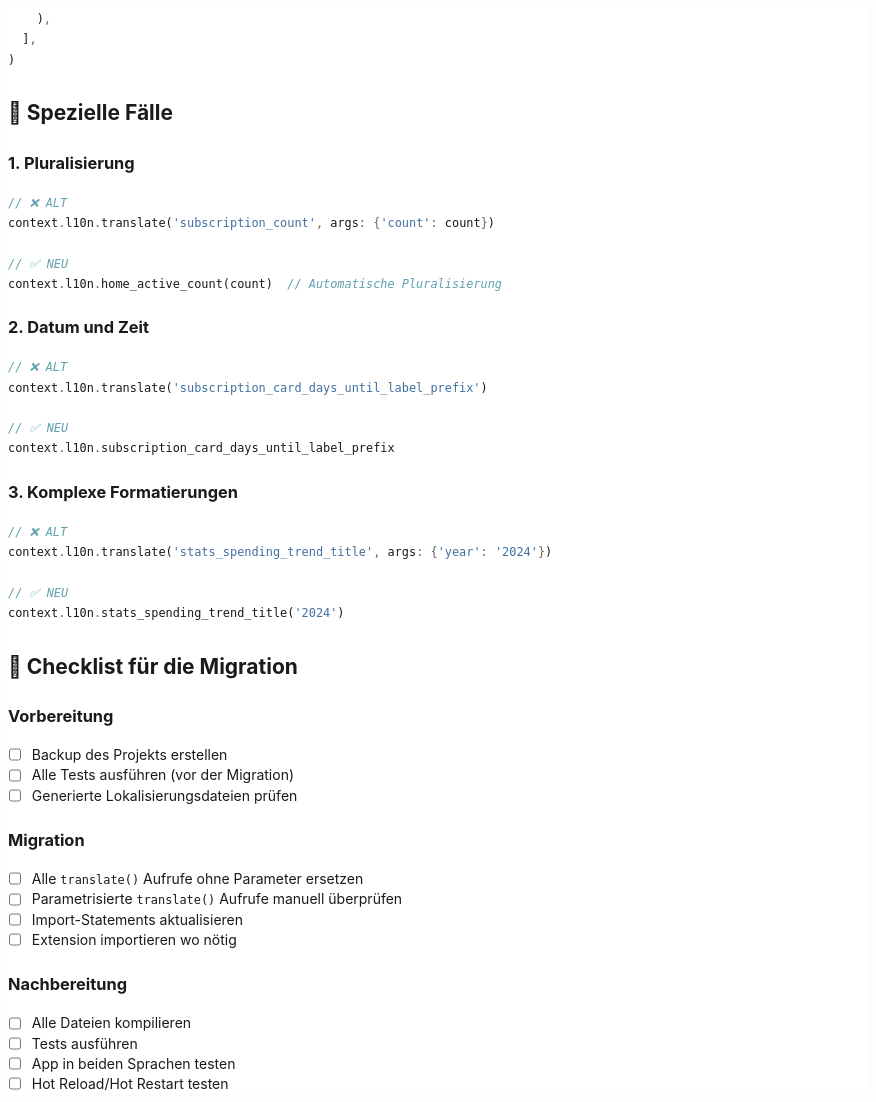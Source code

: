 ```dart
    ),
  ],
)
```

## 🎯 Spezielle Fälle

### 1. Pluralisierung
```dart
// ❌ ALT
context.l10n.translate('subscription_count', args: {'count': count})

// ✅ NEU
context.l10n.home_active_count(count)  // Automatische Pluralisierung
```

### 2. Datum und Zeit
```dart
// ❌ ALT
context.l10n.translate('subscription_card_days_until_label_prefix')

// ✅ NEU
context.l10n.subscription_card_days_until_label_prefix
```

### 3. Komplexe Formatierungen
```dart
// ❌ ALT
context.l10n.translate('stats_spending_trend_title', args: {'year': '2024'})

// ✅ NEU
context.l10n.stats_spending_trend_title('2024')
```

## 📝 Checklist für die Migration

### Vorbereitung
- [ ] Backup des Projekts erstellen
- [ ] Alle Tests ausführen (vor der Migration)
- [ ] Generierte Lokalisierungsdateien prüfen

### Migration
- [ ] Alle `translate()` Aufrufe ohne Parameter ersetzen
- [ ] Parametrisierte `translate()` Aufrufe manuell überprüfen
- [ ] Import-Statements aktualisieren
- [ ] Extension importieren wo nötig

### Nachbereitung
- [ ] Alle Dateien kompilieren
- [ ] Tests ausführen
- [ ] App in beiden Sprachen testen
- [ ] Hot Reload/Hot Restart testen
